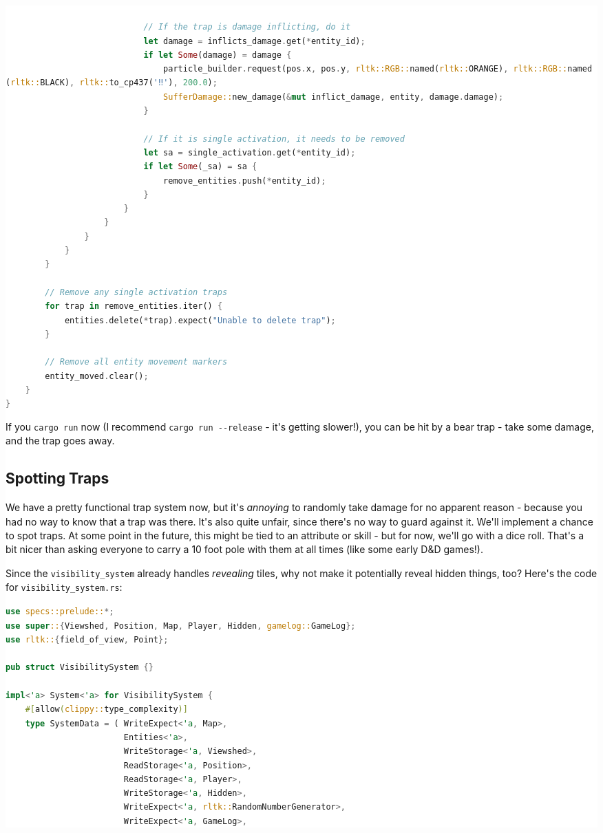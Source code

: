```rust

                            // If the trap is damage inflicting, do it
                            let damage = inflicts_damage.get(*entity_id);
                            if let Some(damage) = damage {
                                particle_builder.request(pos.x, pos.y, rltk::RGB::named(rltk::ORANGE), rltk::RGB::named(rltk::BLACK), rltk::to_cp437('‼'), 200.0);
                                SufferDamage::new_damage(&mut inflict_damage, entity, damage.damage);
                            }

                            // If it is single activation, it needs to be removed
                            let sa = single_activation.get(*entity_id);
                            if let Some(_sa) = sa {
                                remove_entities.push(*entity_id);
                            }
                        }
                    }
                }
            }
        }

        // Remove any single activation traps
        for trap in remove_entities.iter() {
            entities.delete(*trap).expect("Unable to delete trap");
        }

        // Remove all entity movement markers
        entity_moved.clear();
    }
}
```

If you `cargo run` now (I recommend `cargo run --release` - it's getting slower!), you can be hit by a bear trap - take some damage, and the trap goes away.

## Spotting Traps

We have a pretty functional trap system now, but it's *annoying* to randomly take damage for no apparent reason - because you had no way to know that a trap was there. It's also quite unfair, since there's no way to guard against it. We'll implement a chance to spot traps. At some point in the future, this might be tied to an attribute or skill - but for now, we'll go with a dice roll. That's a bit nicer than asking everyone to carry a 10 foot pole with them at all times (like some early D&D games!).

Since the `visibility_system` already handles *revealing* tiles, why not make it potentially reveal hidden things, too? Here's the code for `visibility_system.rs`:

```rust
use specs::prelude::*;
use super::{Viewshed, Position, Map, Player, Hidden, gamelog::GameLog};
use rltk::{field_of_view, Point};

pub struct VisibilitySystem {}

impl<'a> System<'a> for VisibilitySystem {
    #[allow(clippy::type_complexity)]
    type SystemData = ( WriteExpect<'a, Map>,
                        Entities<'a>,
                        WriteStorage<'a, Viewshed>, 
                        ReadStorage<'a, Position>,
                        ReadStorage<'a, Player>,
                        WriteStorage<'a, Hidden>,
                        WriteExpect<'a, rltk::RandomNumberGenerator>,
                        WriteExpect<'a, GameLog>,
```